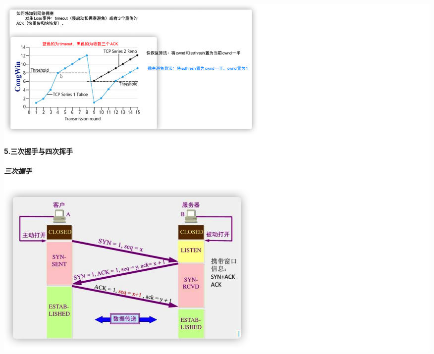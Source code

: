 <img src="https://github.com/ywb-create/Learn-note/blob/master/img/image-20200810174016566.png" alt="image-20200810174016566" style="zoom:50%;" />

#### 5.三次握手与四次挥手

##### 三次握手

<img src="https://github.com/ywb-create/Learn-note/blob/master/img/image-20200810180230221.png" alt="image-20200810180230221" style="zoom:50%;" />
